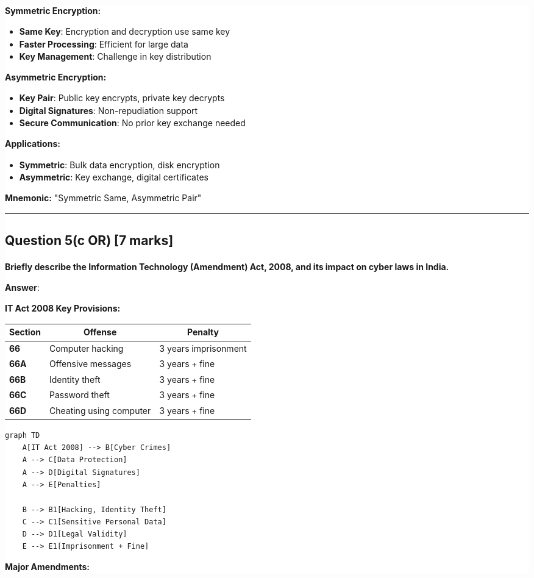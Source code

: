 **Symmetric Encryption:**

- **Same Key**: Encryption and decryption use same key
- **Faster Processing**: Efficient for large data
- **Key Management**: Challenge in key distribution

**Asymmetric Encryption:**

- **Key Pair**: Public key encrypts, private key decrypts
- **Digital Signatures**: Non-repudiation support
- **Secure Communication**: No prior key exchange needed

**Applications:**

- **Symmetric**: Bulk data encryption, disk encryption
- **Asymmetric**: Key exchange, digital certificates

**Mnemonic:** "Symmetric Same, Asymmetric Pair"

---

## Question 5(c OR) [7 marks]

**Briefly describe the Information Technology (Amendment) Act, 2008, and its impact on cyber laws in India.**

**Answer**:

**IT Act 2008 Key Provisions:**

| Section | Offense | Penalty |
|---------|---------|---------|
| **66** | Computer hacking | 3 years imprisonment |
| **66A** | Offensive messages | 3 years + fine |
| **66B** | Identity theft | 3 years + fine |
| **66C** | Password theft | 3 years + fine |
| **66D** | Cheating using computer | 3 years + fine |

```mermaid
graph TD
    A[IT Act 2008] --> B[Cyber Crimes]
    A --> C[Data Protection]
    A --> D[Digital Signatures]
    A --> E[Penalties]

    B --> B1[Hacking, Identity Theft]
    C --> C1[Sensitive Personal Data]
    D --> D1[Legal Validity]
    E --> E1[Imprisonment + Fine]
```

**Major Amendments:**

